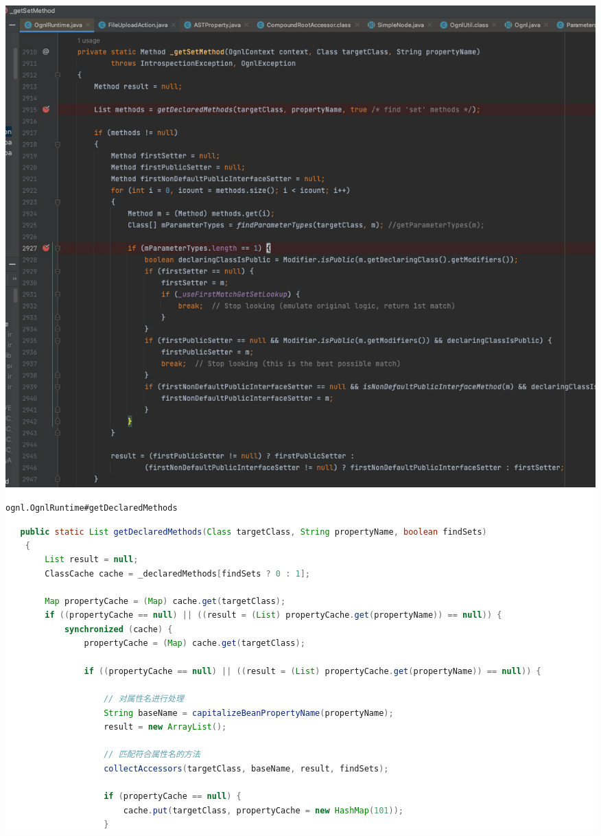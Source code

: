 ![image-20231216121849785](Struts2-Upload-RCE.assets/image-20231216121849785.png)

`ognl.OgnlRuntime#getDeclaredMethods `

```java
   public static List getDeclaredMethods(Class targetClass, String propertyName, boolean findSets)
    {
        List result = null;
        ClassCache cache = _declaredMethods[findSets ? 0 : 1];

        Map propertyCache = (Map) cache.get(targetClass);
        if ((propertyCache == null) || ((result = (List) propertyCache.get(propertyName)) == null)) {
            synchronized (cache) {
                propertyCache = (Map) cache.get(targetClass);

                if ((propertyCache == null) || ((result = (List) propertyCache.get(propertyName)) == null)) {
										
                  	// 对属性名进行处理
                    String baseName = capitalizeBeanPropertyName(propertyName);
                    result = new ArrayList();
                  	
                  	// 匹配符合属性名的方法
                    collectAccessors(targetClass, baseName, result, findSets);

                    if (propertyCache == null) {
                        cache.put(targetClass, propertyCache = new HashMap(101));
                    }
```